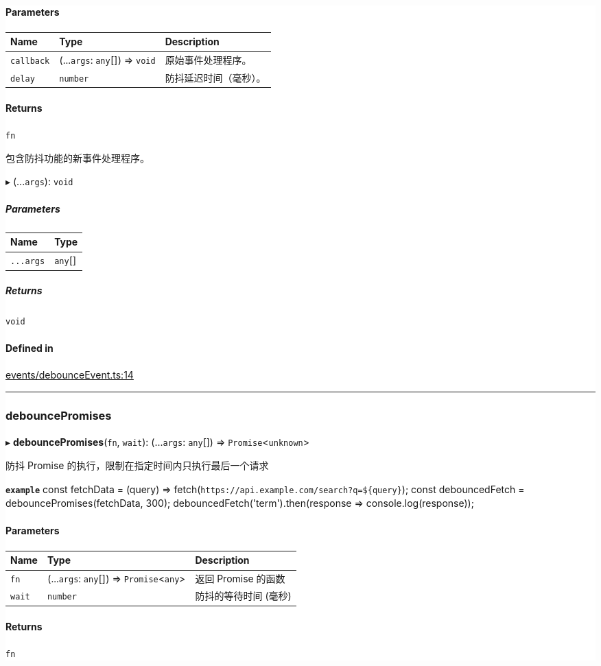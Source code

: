 #### Parameters

| Name | Type | Description |
| :------ | :------ | :------ |
| `callback` | (...`args`: `any`[]) => `void` | 原始事件处理程序。 |
| `delay` | `number` | 防抖延迟时间（毫秒）。 |

#### Returns

`fn`

包含防抖功能的新事件处理程序。

▸ (...`args`): `void`

##### Parameters

| Name | Type |
| :------ | :------ |
| `...args` | `any`[] |

##### Returns

`void`

#### Defined in

[events/debounceEvent.ts:14](https://github.com/isdfs/low-code/blob/6837ff3/packages/utils/src/events/debounceEvent.ts#L14)

___

### debouncePromises

▸ **debouncePromises**(`fn`, `wait`): (...`args`: `any`[]) => `Promise`<`unknown`\>

防抖 Promise 的执行，限制在指定时间内只执行最后一个请求

**`example`**
const fetchData = (query) => fetch(`https://api.example.com/search?q=${query}`);
const debouncedFetch = debouncePromises(fetchData, 300);
debouncedFetch('term').then(response => console.log(response));

#### Parameters

| Name | Type | Description |
| :------ | :------ | :------ |
| `fn` | (...`args`: `any`[]) => `Promise`<`any`\> | 返回 Promise 的函数 |
| `wait` | `number` | 防抖的等待时间 (毫秒) |

#### Returns

`fn`
